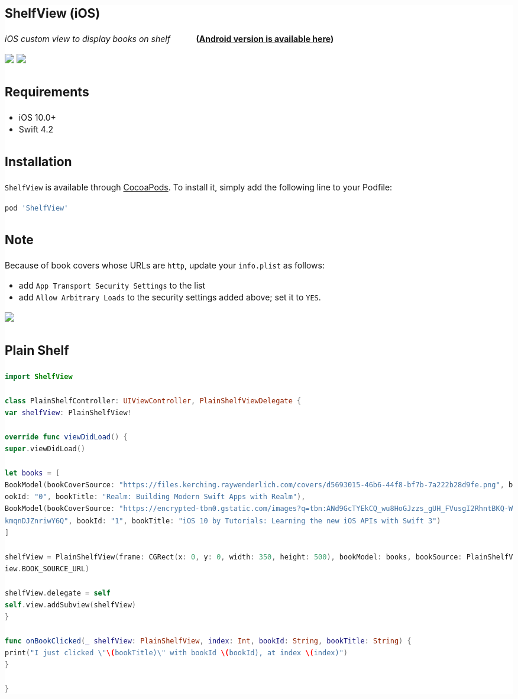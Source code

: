 ## ShelfView (iOS) ##

*iOS custom view to display books on shelf* `     ` **([Android version is available here](https://github.com/tdscientist/ShelfView))** 

<img src="iphone.png" width="340"> <img src="ipad.png" width="528">

Requirements
--------

* iOS 10.0+
* Swift 4.2


Installation
--------

`ShelfView` is available through [CocoaPods](https://cocoapods.org/). To install
it, simply add the following line to your Podfile:

```ruby
pod 'ShelfView'
```


**Note**
--------
Because of book covers whose URLs are `http`, update your `info.plist` as follows:

* add `App Transport Security Settings` to the list
* add `Allow Arbitrary Loads` to the security settings added above; set it to `YES`.

<img src="note.png" width="550">

Plain Shelf
--------

```swift
import ShelfView

class PlainShelfController: UIViewController, PlainShelfViewDelegate {
var shelfView: PlainShelfView!

override func viewDidLoad() {
super.viewDidLoad()

let books = [
BookModel(bookCoverSource: "https://files.kerching.raywenderlich.com/covers/d5693015-46b6-44f8-bf7b-7a222b28d9fe.png", bookId: "0", bookTitle: "Realm: Building Modern Swift Apps with Realm"),
BookModel(bookCoverSource: "https://encrypted-tbn0.gstatic.com/images?q=tbn:ANd9GcTYEkCQ_wu8HoGJzzs_gUH_FVusgI2RhntBKQ-WkmqnDJZnriwY6Q", bookId: "1", bookTitle: "iOS 10 by Tutorials: Learning the new iOS APIs with Swift 3")
]        

shelfView = PlainShelfView(frame: CGRect(x: 0, y: 0, width: 350, height: 500), bookModel: books, bookSource: PlainShelfView.BOOK_SOURCE_URL)

shelfView.delegate = self
self.view.addSubview(shelfView)
}

func onBookClicked(_ shelfView: PlainShelfView, index: Int, bookId: String, bookTitle: String) {
print("I just clicked \"\(bookTitle)\" with bookId \(bookId), at index \(index)")
}

}
```

